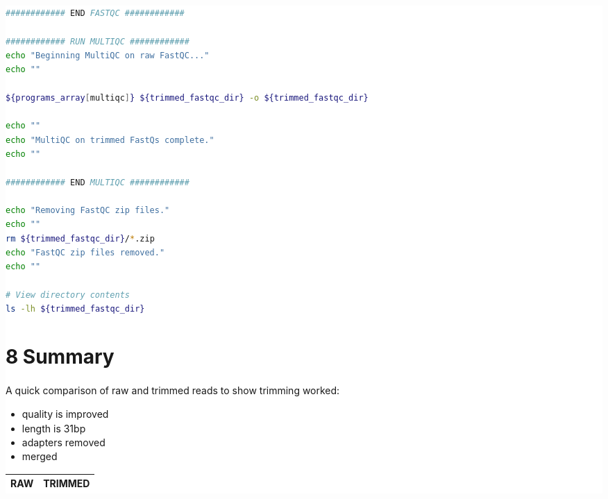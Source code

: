 ``` bash
############ END FASTQC ############

############ RUN MULTIQC ############
echo "Beginning MultiQC on raw FastQC..."
echo ""

${programs_array[multiqc]} ${trimmed_fastqc_dir} -o ${trimmed_fastqc_dir}

echo ""
echo "MultiQC on trimmed FastQs complete."
echo ""

############ END MULTIQC ############

echo "Removing FastQC zip files."
echo ""
rm ${trimmed_fastqc_dir}/*.zip
echo "FastQC zip files removed."
echo ""

# View directory contents
ls -lh ${trimmed_fastqc_dir}
```

# 8 Summary

A quick comparison of raw and trimmed reads to show trimming worked:

- quality is improved
- length is 31bp
- adapters removed
- merged

| RAW                                                                                                                                                                                                | TRIMMED                                                                                                                                                                                                                        |
|:---------------------------------------------------------------------------------------------------------------------------------------------------------------------------------------------------|:-------------------------------------------------------------------------------------------------------------------------------------------------------------------------------------------------------------------------------|